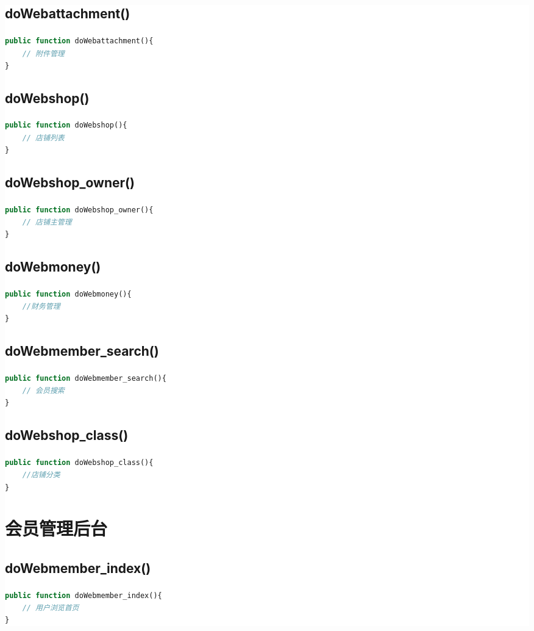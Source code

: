 ## doWebattachment()

```php
public function doWebattachment(){
    // 附件管理
}
```

## doWebshop()

```php
public function doWebshop(){
    // 店铺列表
}
```

## doWebshop_owner()

```php
public function doWebshop_owner(){
    // 店铺主管理
}
```

## doWebmoney()

```php
public function doWebmoney(){
    //财务管理
}
```

## doWebmember_search()

```php
public function doWebmember_search(){
    // 会员搜索
}
```

## doWebshop_class()
```php
public function doWebshop_class(){
    //店铺分类
}
```

# 会员管理后台

## doWebmember_index()
```php
public function doWebmember_index(){
    // 用户浏览首页
}
```
